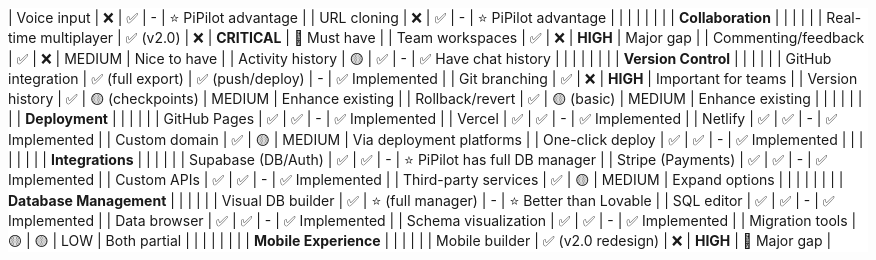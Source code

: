 | Voice input | ❌ | ✅ | - | ⭐ PiPilot advantage |
| URL cloning | ❌ | ✅ | - | ⭐ PiPilot advantage |
| | | | | |
| **Collaboration** | | | | |
| Real-time multiplayer | ✅ (v2.0) | ❌ | **CRITICAL** | 🚨 Must have |
| Team workspaces | ✅ | ❌ | **HIGH** | Major gap |
| Commenting/feedback | ✅ | ❌ | MEDIUM | Nice to have |
| Activity history | 🟡 | ✅ | - | ✅ Have chat history |
| | | | | |
| **Version Control** | | | | |
| GitHub integration | ✅ (full export) | ✅ (push/deploy) | - | ✅ Implemented |
| Git branching | ✅ | ❌ | **HIGH** | Important for teams |
| Version history | ✅ | 🟡 (checkpoints) | MEDIUM | Enhance existing |
| Rollback/revert | ✅ | 🟡 (basic) | MEDIUM | Enhance existing |
| | | | | |
| **Deployment** | | | | |
| GitHub Pages | ✅ | ✅ | - | ✅ Implemented |
| Vercel | ✅ | ✅ | - | ✅ Implemented |
| Netlify | ✅ | ✅ | - | ✅ Implemented |
| Custom domain | ✅ | 🟡 | MEDIUM | Via deployment platforms |
| One-click deploy | ✅ | ✅ | - | ✅ Implemented |
| | | | | |
| **Integrations** | | | | |
| Supabase (DB/Auth) | ✅ | ✅ | - | ⭐ PiPilot has full DB manager |
| Stripe (Payments) | ✅ | ✅ | - | ✅ Implemented |
| Custom APIs | ✅ | ✅ | - | ✅ Implemented |
| Third-party services | ✅ | 🟡 | MEDIUM | Expand options |
| | | | | |
| **Database Management** | | | | |
| Visual DB builder | ✅ | ⭐ (full manager) | - | ⭐ Better than Lovable |
| SQL editor | ✅ | ✅ | - | ✅ Implemented |
| Data browser | ✅ | ✅ | - | ✅ Implemented |
| Schema visualization | ✅ | ✅ | - | ✅ Implemented |
| Migration tools | 🟡 | 🟡 | LOW | Both partial |
| | | | | |
| **Mobile Experience** | | | | |
| Mobile builder | ✅ (v2.0 redesign) | ❌ | **HIGH** | 🚨 Major gap |